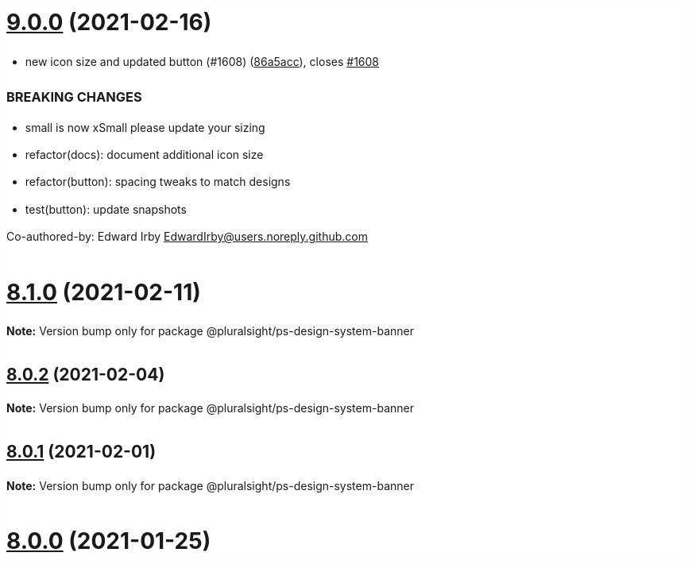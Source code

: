 


# [9.0.0](https://github.com/pluralsight/design-system/compare/@pluralsight/ps-design-system-banner@8.1.0...@pluralsight/ps-design-system-banner@9.0.0) (2021-02-16)


* new icon size and updated button (#1608) ([86a5acc](https://github.com/pluralsight/design-system/commit/86a5acc1be39c58dba78f3f563453b69ec851034)), closes [#1608](https://github.com/pluralsight/design-system/issues/1608)


### BREAKING CHANGES

* small is now xSmall please update your sizing

* refactor(docs): document additional icon size

* refactor(button): spacing tweaks to match designs

* test(button): update snapshots

Co-authored-by: Edward Irby <EdwardIrby@users.noreply.github.com>





# [8.1.0](https://github.com/pluralsight/design-system/compare/@pluralsight/ps-design-system-banner@8.0.2...@pluralsight/ps-design-system-banner@8.1.0) (2021-02-11)

**Note:** Version bump only for package @pluralsight/ps-design-system-banner





## [8.0.2](https://github.com/pluralsight/design-system/compare/@pluralsight/ps-design-system-banner@8.0.1...@pluralsight/ps-design-system-banner@8.0.2) (2021-02-04)

**Note:** Version bump only for package @pluralsight/ps-design-system-banner





## [8.0.1](https://github.com/pluralsight/design-system/compare/@pluralsight/ps-design-system-banner@8.0.0...@pluralsight/ps-design-system-banner@8.0.1) (2021-02-01)

**Note:** Version bump only for package @pluralsight/ps-design-system-banner





# [8.0.0](https://github.com/pluralsight/design-system/compare/@pluralsight/ps-design-system-banner@7.0.23...@pluralsight/ps-design-system-banner@8.0.0) (2021-01-25)
